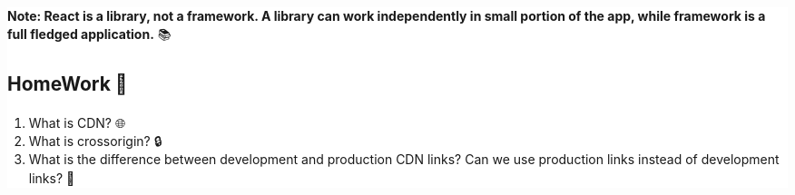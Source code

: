 **Note: React is a library, not a framework. A library can work independently in small portion of the app, while framework is a full fledged application.** 📚

## HomeWork 📝

1. What is CDN? 🌐
2. What is crossorigin? 🔒
3. What is the difference between development and production CDN links? Can we use production links instead of development links? 🔄
